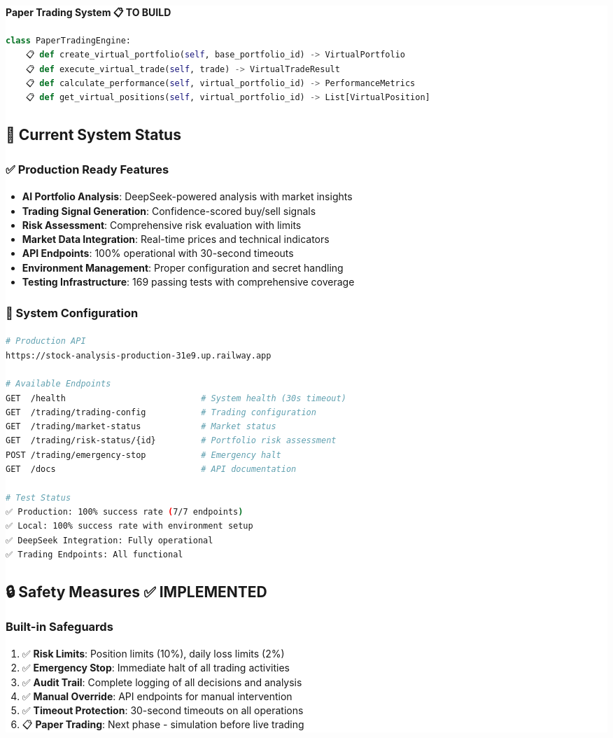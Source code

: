#### **Paper Trading System** 📋 **TO BUILD**

```python
class PaperTradingEngine:
    📋 def create_virtual_portfolio(self, base_portfolio_id) -> VirtualPortfolio
    📋 def execute_virtual_trade(self, trade) -> VirtualTradeResult
    📋 def calculate_performance(self, virtual_portfolio_id) -> PerformanceMetrics
    📋 def get_virtual_positions(self, virtual_portfolio_id) -> List[VirtualPosition]
```

## 🚀 Current System Status

### **✅ Production Ready Features**

-   **AI Portfolio Analysis**: DeepSeek-powered analysis with market insights
-   **Trading Signal Generation**: Confidence-scored buy/sell signals
-   **Risk Assessment**: Comprehensive risk evaluation with limits
-   **Market Data Integration**: Real-time prices and technical indicators
-   **API Endpoints**: 100% operational with 30-second timeouts
-   **Environment Management**: Proper configuration and secret handling
-   **Testing Infrastructure**: 169 passing tests with comprehensive coverage

### **🔧 System Configuration**

```bash
# Production API
https://stock-analysis-production-31e9.up.railway.app

# Available Endpoints
GET  /health                           # System health (30s timeout)
GET  /trading/trading-config           # Trading configuration
GET  /trading/market-status            # Market status
GET  /trading/risk-status/{id}         # Portfolio risk assessment
POST /trading/emergency-stop           # Emergency halt
GET  /docs                             # API documentation

# Test Status
✅ Production: 100% success rate (7/7 endpoints)
✅ Local: 100% success rate with environment setup
✅ DeepSeek Integration: Fully operational
✅ Trading Endpoints: All functional
```

## 🔒 Safety Measures ✅ **IMPLEMENTED**

### **Built-in Safeguards**

1. ✅ **Risk Limits**: Position limits (10%), daily loss limits (2%)
2. ✅ **Emergency Stop**: Immediate halt of all trading activities
3. ✅ **Audit Trail**: Complete logging of all decisions and analysis
4. ✅ **Manual Override**: API endpoints for manual intervention
5. ✅ **Timeout Protection**: 30-second timeouts on all operations
6. 📋 **Paper Trading**: Next phase - simulation before live trading
